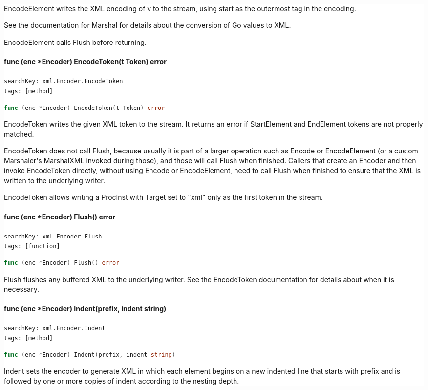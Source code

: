EncodeElement writes the XML encoding of v to the stream, using start as the outermost tag in the encoding. 

See the documentation for Marshal for details about the conversion of Go values to XML. 

EncodeElement calls Flush before returning. 

#### <a id="Encoder.EncodeToken" href="#Encoder.EncodeToken">func (enc *Encoder) EncodeToken(t Token) error</a>

```
searchKey: xml.Encoder.EncodeToken
tags: [method]
```

```Go
func (enc *Encoder) EncodeToken(t Token) error
```

EncodeToken writes the given XML token to the stream. It returns an error if StartElement and EndElement tokens are not properly matched. 

EncodeToken does not call Flush, because usually it is part of a larger operation such as Encode or EncodeElement (or a custom Marshaler's MarshalXML invoked during those), and those will call Flush when finished. Callers that create an Encoder and then invoke EncodeToken directly, without using Encode or EncodeElement, need to call Flush when finished to ensure that the XML is written to the underlying writer. 

EncodeToken allows writing a ProcInst with Target set to "xml" only as the first token in the stream. 

#### <a id="Encoder.Flush" href="#Encoder.Flush">func (enc *Encoder) Flush() error</a>

```
searchKey: xml.Encoder.Flush
tags: [function]
```

```Go
func (enc *Encoder) Flush() error
```

Flush flushes any buffered XML to the underlying writer. See the EncodeToken documentation for details about when it is necessary. 

#### <a id="Encoder.Indent" href="#Encoder.Indent">func (enc *Encoder) Indent(prefix, indent string)</a>

```
searchKey: xml.Encoder.Indent
tags: [method]
```

```Go
func (enc *Encoder) Indent(prefix, indent string)
```

Indent sets the encoder to generate XML in which each element begins on a new indented line that starts with prefix and is followed by one or more copies of indent according to the nesting depth. 
